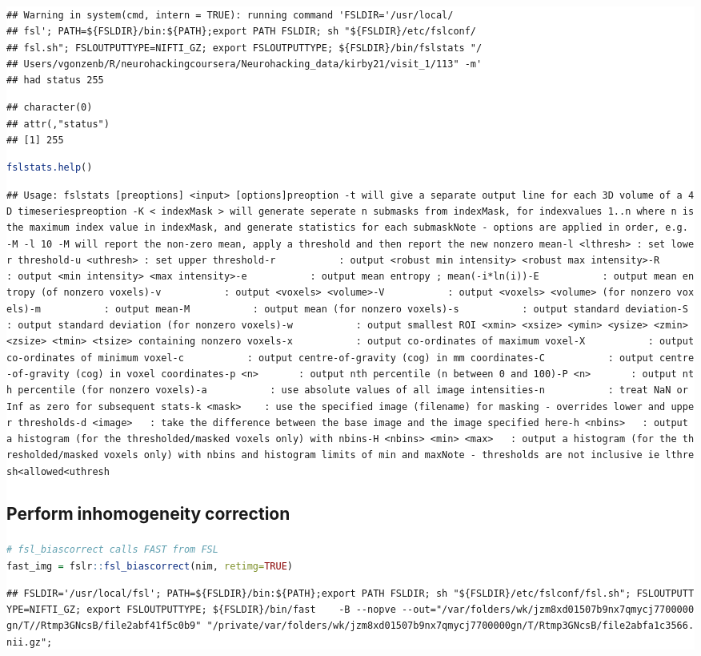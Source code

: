 ```
## Warning in system(cmd, intern = TRUE): running command 'FSLDIR='/usr/local/
## fsl'; PATH=${FSLDIR}/bin:${PATH};export PATH FSLDIR; sh "${FSLDIR}/etc/fslconf/
## fsl.sh"; FSLOUTPUTTYPE=NIFTI_GZ; export FSLOUTPUTTYPE; ${FSLDIR}/bin/fslstats "/
## Users/vgonzenb/R/neurohackingcoursera/Neurohacking_data/kirby21/visit_1/113" -m'
## had status 255
```

```
## character(0)
## attr(,"status")
## [1] 255
```

```r
fslstats.help()
```

```
## Usage: fslstats [preoptions] <input> [options]preoption -t will give a separate output line for each 3D volume of a 4D timeseriespreoption -K < indexMask > will generate seperate n submasks from indexMask, for indexvalues 1..n where n is the maximum index value in indexMask, and generate statistics for each submaskNote - options are applied in order, e.g. -M -l 10 -M will report the non-zero mean, apply a threshold and then report the new nonzero mean-l <lthresh> : set lower threshold-u <uthresh> : set upper threshold-r           : output <robust min intensity> <robust max intensity>-R           : output <min intensity> <max intensity>-e           : output mean entropy ; mean(-i*ln(i))-E           : output mean entropy (of nonzero voxels)-v           : output <voxels> <volume>-V           : output <voxels> <volume> (for nonzero voxels)-m           : output mean-M           : output mean (for nonzero voxels)-s           : output standard deviation-S           : output standard deviation (for nonzero voxels)-w           : output smallest ROI <xmin> <xsize> <ymin> <ysize> <zmin> <zsize> <tmin> <tsize> containing nonzero voxels-x           : output co-ordinates of maximum voxel-X           : output co-ordinates of minimum voxel-c           : output centre-of-gravity (cog) in mm coordinates-C           : output centre-of-gravity (cog) in voxel coordinates-p <n>       : output nth percentile (n between 0 and 100)-P <n>       : output nth percentile (for nonzero voxels)-a           : use absolute values of all image intensities-n           : treat NaN or Inf as zero for subsequent stats-k <mask>    : use the specified image (filename) for masking - overrides lower and upper thresholds-d <image>   : take the difference between the base image and the image specified here-h <nbins>   : output a histogram (for the thresholded/masked voxels only) with nbins-H <nbins> <min> <max>   : output a histogram (for the thresholded/masked voxels only) with nbins and histogram limits of min and maxNote - thresholds are not inclusive ie lthresh<allowed<uthresh
```
## Perform inhomogeneity correction


```r
# fsl_biascorrect calls FAST from FSL
fast_img = fslr::fsl_biascorrect(nim, retimg=TRUE)
```

```
## FSLDIR='/usr/local/fsl'; PATH=${FSLDIR}/bin:${PATH};export PATH FSLDIR; sh "${FSLDIR}/etc/fslconf/fsl.sh"; FSLOUTPUTTYPE=NIFTI_GZ; export FSLOUTPUTTYPE; ${FSLDIR}/bin/fast    -B --nopve --out="/var/folders/wk/jzm8xd01507b9nx7qmycj7700000gn/T//Rtmp3GNcsB/file2abf41f5c0b9" "/private/var/folders/wk/jzm8xd01507b9nx7qmycj7700000gn/T/Rtmp3GNcsB/file2abfa1c3566.nii.gz";
```
